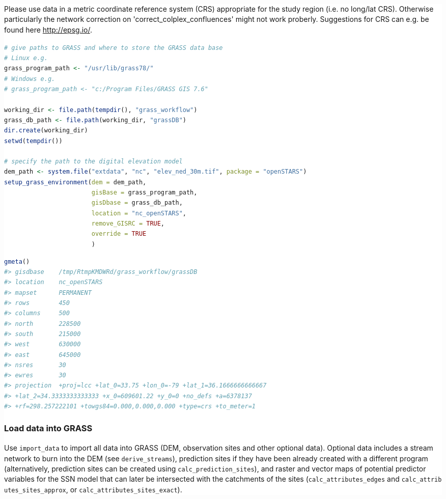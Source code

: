 Please use data in a metric coordinate reference system (CRS) appropriate for the study region (i.e. no long/lat CRS). Otherwise particularly the network correction on 'correct\_colplex\_confluences' might not work proberly. Suggestions for CRS can e.g. be found here <http://epsg.io/>.

``` r
# give paths to GRASS and where to store the GRASS data base
# Linux e.g.
grass_program_path <- "/usr/lib/grass78/"
# Windows e.g.
# grass_program_path <- "c:/Program Files/GRASS GIS 7.6"

working_dir <- file.path(tempdir(), "grass_workflow")
grass_db_path <- file.path(working_dir, "grassDB")
dir.create(working_dir)
setwd(tempdir())

# specify the path to the digital elevation model
dem_path <- system.file("extdata", "nc", "elev_ned_30m.tif", package = "openSTARS")
setup_grass_environment(dem = dem_path, 
                        gisBase = grass_program_path,
                        gisDbase = grass_db_path,
                        location = "nc_openSTARS",
                        remove_GISRC = TRUE,
                        override = TRUE
                        )
```

``` r
gmeta()
#> gisdbase    /tmp/RtmpKMDWRd/grass_workflow/grassDB 
#> location    nc_openSTARS 
#> mapset      PERMANENT 
#> rows        450 
#> columns     500 
#> north       228500 
#> south       215000 
#> west        630000 
#> east        645000 
#> nsres       30 
#> ewres       30 
#> projection  +proj=lcc +lat_0=33.75 +lon_0=-79 +lat_1=36.1666666666667
#> +lat_2=34.3333333333333 +x_0=609601.22 +y_0=0 +no_defs +a=6378137
#> +rf=298.257222101 +towgs84=0.000,0.000,0.000 +type=crs +to_meter=1
```

### Load data into GRASS

Use `import_data` to import all data into GRASS (DEM, observation sites and other optional data). Optional data includes a stream network to burn into the DEM (see `derive_streams`), prediction sites if they have been already created with a different program (alternatively, prediction sites can be created using `calc_prediction_sites`), and raster and vector maps of potential predictor variables for the SSN model that can later be intersected with the catchments of the sites (`calc_attributes_edges` and `calc_attributes_sites_approx`, or `calc_attributes_sites_exact`).
